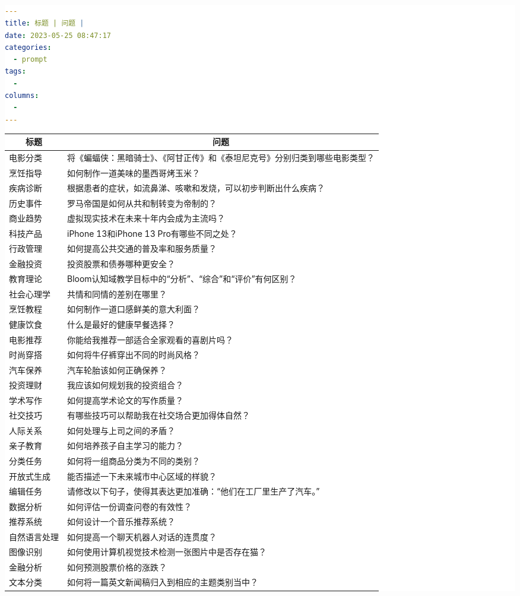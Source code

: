 ```yaml
---
title: 标题 | 问题 |
date: 2023-05-25 08:47:17
categories:
  - prompt
tags:
  - 
columns:
  - 
---
```

| 标题 | 问题 |
| --- | --- |
| 电影分类 | 将《蝙蝠侠：黑暗骑士》、《阿甘正传》和《泰坦尼克号》分别归类到哪些电影类型？ |
| 烹饪指导 | 如何制作一道美味的墨西哥烤玉米？ |
| 疾病诊断 | 根据患者的症状，如流鼻涕、咳嗽和发烧，可以初步判断出什么疾病？ |
| 历史事件 | 罗马帝国是如何从共和制转变为帝制的？ |
| 商业趋势 | 虚拟现实技术在未来十年内会成为主流吗？ |
| 科技产品 | iPhone 13和iPhone 13 Pro有哪些不同之处？ |
| 行政管理 | 如何提高公共交通的普及率和服务质量？ |
| 金融投资 | 投资股票和债券哪种更安全？ |
| 教育理论 | Bloom认知域教学目标中的“分析”、“综合”和“评价”有何区别？ |
| 社会心理学 | 共情和同情的差别在哪里？ |
| 烹饪教程 | 如何制作一道口感鲜美的意大利面？ |
| 健康饮食 | 什么是最好的健康早餐选择？ |
| 电影推荐 | 你能给我推荐一部适合全家观看的喜剧片吗？ |
| 时尚穿搭 | 如何将牛仔裤穿出不同的时尚风格？ |
| 汽车保养 | 汽车轮胎该如何正确保养？ |
| 投资理财 | 我应该如何规划我的投资组合？ |
| 学术写作 | 如何提高学术论文的写作质量？ |
| 社交技巧 | 有哪些技巧可以帮助我在社交场合更加得体自然？ |
| 人际关系 | 如何处理与上司之间的矛盾？ |
| 亲子教育 | 如何培养孩子自主学习的能力？ |
| 分类任务 | 如何将一组商品分类为不同的类别？ |
| 开放式生成 | 能否描述一下未来城市中心区域的样貌？ |
| 编辑任务 | 请修改以下句子，使得其表达更加准确：“他们在工厂里生产了汽车。” |
| 数据分析 | 如何评估一份调查问卷的有效性？ |
| 推荐系统 | 如何设计一个音乐推荐系统？ |
| 自然语言处理 | 如何提高一个聊天机器人对话的连贯度？ |
| 图像识别 | 如何使用计算机视觉技术检测一张图片中是否存在猫？ |
| 金融分析 | 如何预测股票价格的涨跌？ |
| 文本分类 | 如何将一篇英文新闻稿归入到相应的主题类别当中？ |